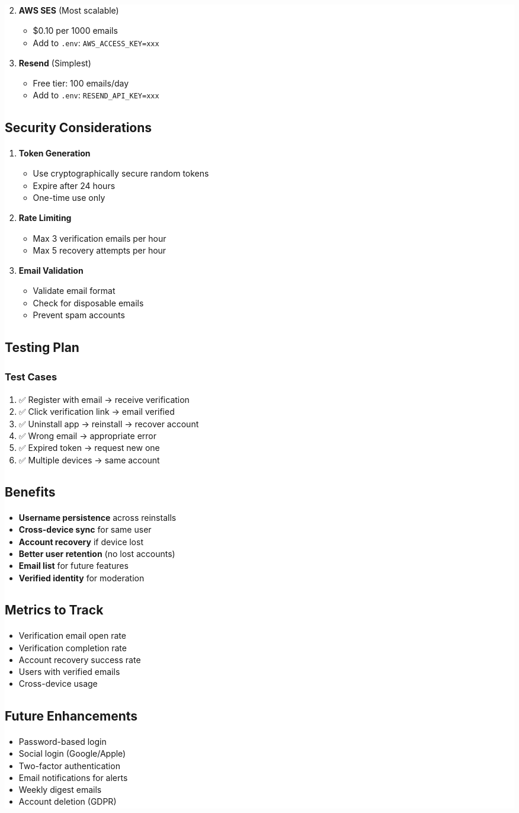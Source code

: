 2. **AWS SES** (Most scalable)
   - $0.10 per 1000 emails
   - Add to `.env`: `AWS_ACCESS_KEY=xxx`

3. **Resend** (Simplest)
   - Free tier: 100 emails/day
   - Add to `.env`: `RESEND_API_KEY=xxx`

## Security Considerations

1. **Token Generation**
   - Use cryptographically secure random tokens
   - Expire after 24 hours
   - One-time use only

2. **Rate Limiting**
   - Max 3 verification emails per hour
   - Max 5 recovery attempts per hour

3. **Email Validation**
   - Validate email format
   - Check for disposable emails
   - Prevent spam accounts

## Testing Plan

### Test Cases
1. ✅ Register with email → receive verification
2. ✅ Click verification link → email verified
3. ✅ Uninstall app → reinstall → recover account
4. ✅ Wrong email → appropriate error
5. ✅ Expired token → request new one
6. ✅ Multiple devices → same account

## Benefits
- **Username persistence** across reinstalls
- **Cross-device sync** for same user
- **Account recovery** if device lost
- **Better user retention** (no lost accounts)
- **Email list** for future features
- **Verified identity** for moderation

## Metrics to Track
- Verification email open rate
- Verification completion rate
- Account recovery success rate
- Users with verified emails
- Cross-device usage

## Future Enhancements
- Password-based login
- Social login (Google/Apple)
- Two-factor authentication
- Email notifications for alerts
- Weekly digest emails
- Account deletion (GDPR)